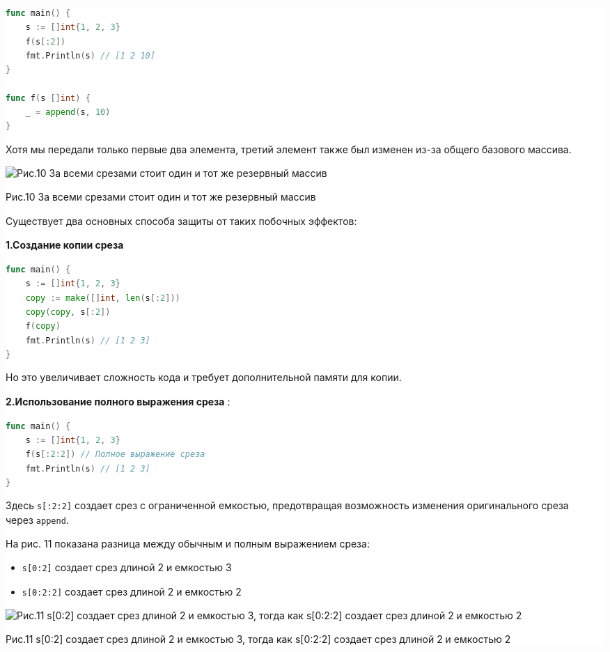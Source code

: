 ```go
func main() {
    s := []int{1, 2, 3}
    f(s[:2])
    fmt.Println(s) // [1 2 10]
}

func f(s []int) {
    _ = append(s, 10)
}
```

Хотя мы передали только первые два элемента, третий элемент также был изменен из-за общего базового массива.

![Рис.10 За всеми срезами стоит один и тот же резервный массив](https://habrastorage.org/r/w1560/getpro/habr/upload_files/33c/297/468/33c297468da6456d9215fe5191d927c5.png "Рис.10 За всеми срезами стоит один и тот же резервный массив")

Рис.10 За всеми срезами стоит один и тот же резервный массив

Существует два основных способа защиты от таких побочных эффектов:

**1.Создание копии среза**

```go
func main() {
    s := []int{1, 2, 3}
    copy := make([]int, len(s[:2]))
    copy(copy, s[:2])
    f(copy)
    fmt.Println(s) // [1 2 3]
}
```

Но это увеличивает сложность кода и требует дополнительной памяти для копии.

**2.Использование полного выражения среза** :

```go
func main() {
    s := []int{1, 2, 3}
    f(s[:2:2]) // Полное выражение среза
    fmt.Println(s) // [1 2 3]
}
```

Здесь `s[:2:2]` создает срез с ограниченной емкостью, предотвращая возможность изменения оригинального среза через `append`.

На рис. 11 показана разница между обычным и полным выражением среза:

- `s[0:2]` создает срез длиной 2 и емкостью 3
    
- `s[0:2:2]` создает срез длиной 2 и емкостью 2
    

![Рис.11 s[0:2] создает срез длиной 2 и емкостью 3, тогда как s[0:2:2] создает срез длиной 2 и емкостью 2](https://habrastorage.org/r/w1560/getpro/habr/upload_files/bac/b9b/2eb/bacb9b2eba299ad1d343ea33a8b76ab2.png "Рис.11 s[0:2] создает срез длиной 2 и емкостью 3, тогда как s[0:2:2] создает срез длиной 2 и емкостью 2")

Рис.11 s[0:2] создает срез длиной 2 и емкостью 3, тогда как s[0:2:2] создает срез длиной 2 и емкостью 2
